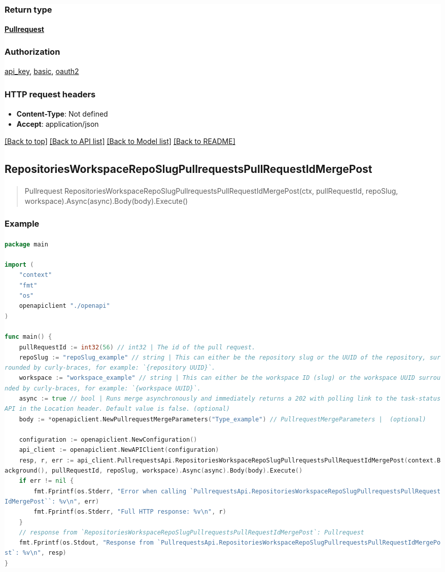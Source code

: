 


### Return type

[**Pullrequest**](Pullrequest.md)

### Authorization

[api_key](../README.md#api_key), [basic](../README.md#basic), [oauth2](../README.md#oauth2)

### HTTP request headers

- **Content-Type**: Not defined
- **Accept**: application/json

[[Back to top]](#) [[Back to API list]](../README.md#documentation-for-api-endpoints)
[[Back to Model list]](../README.md#documentation-for-models)
[[Back to README]](../README.md)


## RepositoriesWorkspaceRepoSlugPullrequestsPullRequestIdMergePost

> Pullrequest RepositoriesWorkspaceRepoSlugPullrequestsPullRequestIdMergePost(ctx, pullRequestId, repoSlug, workspace).Async(async).Body(body).Execute()





### Example

```go
package main

import (
    "context"
    "fmt"
    "os"
    openapiclient "./openapi"
)

func main() {
    pullRequestId := int32(56) // int32 | The id of the pull request.
    repoSlug := "repoSlug_example" // string | This can either be the repository slug or the UUID of the repository, surrounded by curly-braces, for example: `{repository UUID}`. 
    workspace := "workspace_example" // string | This can either be the workspace ID (slug) or the workspace UUID surrounded by curly-braces, for example: `{workspace UUID}`. 
    async := true // bool | Runs merge asynchronously and immediately returns a 202 with polling link to the task-status API in the Location header. Default value is false. (optional)
    body := *openapiclient.NewPullrequestMergeParameters("Type_example") // PullrequestMergeParameters |  (optional)

    configuration := openapiclient.NewConfiguration()
    api_client := openapiclient.NewAPIClient(configuration)
    resp, r, err := api_client.PullrequestsApi.RepositoriesWorkspaceRepoSlugPullrequestsPullRequestIdMergePost(context.Background(), pullRequestId, repoSlug, workspace).Async(async).Body(body).Execute()
    if err != nil {
        fmt.Fprintf(os.Stderr, "Error when calling `PullrequestsApi.RepositoriesWorkspaceRepoSlugPullrequestsPullRequestIdMergePost``: %v\n", err)
        fmt.Fprintf(os.Stderr, "Full HTTP response: %v\n", r)
    }
    // response from `RepositoriesWorkspaceRepoSlugPullrequestsPullRequestIdMergePost`: Pullrequest
    fmt.Fprintf(os.Stdout, "Response from `PullrequestsApi.RepositoriesWorkspaceRepoSlugPullrequestsPullRequestIdMergePost`: %v\n", resp)
}
```